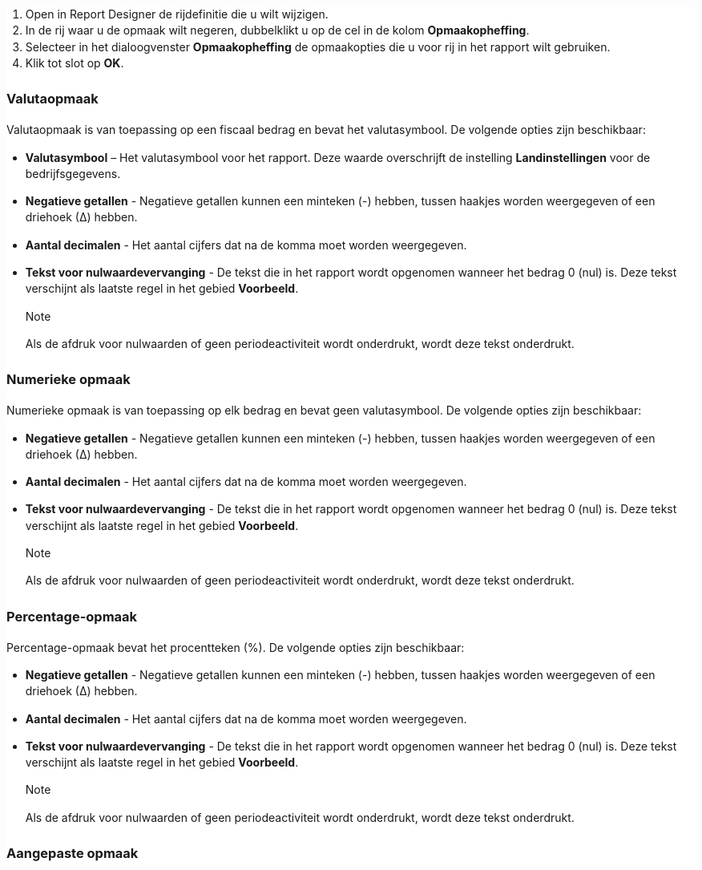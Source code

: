 1. Open in Report Designer de rijdefinitie die u wilt wijzigen.
2. In de rij waar u de opmaak wilt negeren, dubbelklikt u op de cel in de kolom **Opmaakopheffing**.
3. Selecteer in het dialoogvenster **Opmaakopheffing** de opmaakopties die u voor rij in het rapport wilt gebruiken.
4. Klik tot slot op **OK**.

### <a name="currency-formatting"></a>Valutaopmaak

Valutaopmaak is van toepassing op een fiscaal bedrag en bevat het valutasymbool. De volgende opties zijn beschikbaar:

- **Valutasymbool** – Het valutasymbool voor het rapport. Deze waarde overschrijft de instelling **Landinstellingen** voor de bedrijfsgegevens.
- **Negatieve getallen** - Negatieve getallen kunnen een minteken (-) hebben, tussen haakjes worden weergegeven of een driehoek (∆) hebben.
- **Aantal decimalen** - Het aantal cijfers dat na de komma moet worden weergegeven.
- **Tekst voor nulwaardevervanging** - De tekst die in het rapport wordt opgenomen wanneer het bedrag 0 (nul) is. Deze tekst verschijnt als laatste regel in het gebied **Voorbeeld**.

    > [!NOTE]
    > Als de afdruk voor nulwaarden of geen periodeactiviteit wordt onderdrukt, wordt deze tekst onderdrukt.

### <a name="numeric-formatting"></a>Numerieke opmaak

Numerieke opmaak is van toepassing op elk bedrag en bevat geen valutasymbool. De volgende opties zijn beschikbaar:

- **Negatieve getallen** - Negatieve getallen kunnen een minteken (-) hebben, tussen haakjes worden weergegeven of een driehoek (∆) hebben.
- **Aantal decimalen** - Het aantal cijfers dat na de komma moet worden weergegeven.
- **Tekst voor nulwaardevervanging** - De tekst die in het rapport wordt opgenomen wanneer het bedrag 0 (nul) is. Deze tekst verschijnt als laatste regel in het gebied **Voorbeeld**.

    > [!NOTE]
    > Als de afdruk voor nulwaarden of geen periodeactiviteit wordt onderdrukt, wordt deze tekst onderdrukt.

### <a name="percentage-formatting"></a>Percentage-opmaak

Percentage-opmaak bevat het procentteken (%). De volgende opties zijn beschikbaar:

- **Negatieve getallen** - Negatieve getallen kunnen een minteken (-) hebben, tussen haakjes worden weergegeven of een driehoek (∆) hebben.
- **Aantal decimalen** - Het aantal cijfers dat na de komma moet worden weergegeven.
- **Tekst voor nulwaardevervanging** - De tekst die in het rapport wordt opgenomen wanneer het bedrag 0 (nul) is. Deze tekst verschijnt als laatste regel in het gebied **Voorbeeld**.

    > [!NOTE]
    > Als de afdruk voor nulwaarden of geen periodeactiviteit wordt onderdrukt, wordt deze tekst onderdrukt.

### <a name="custom-formatting"></a>Aangepaste opmaak
